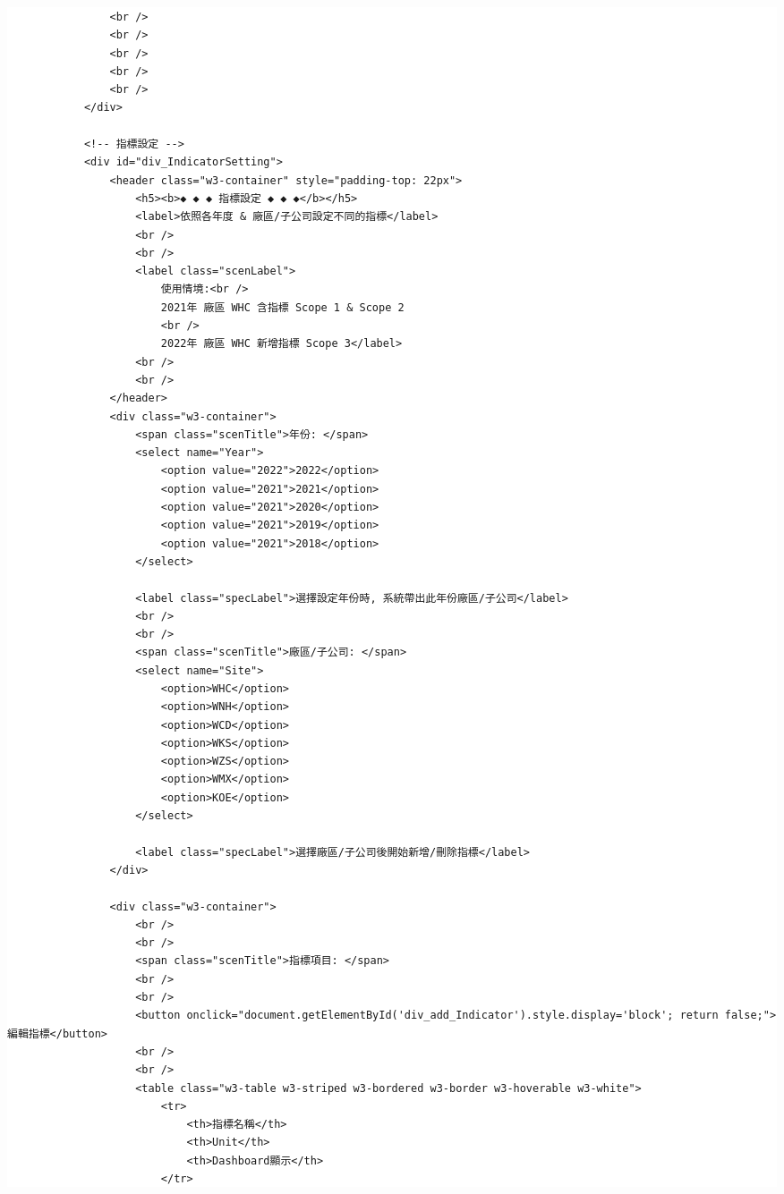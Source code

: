 
                    <br />
                    <br />
                    <br />
                    <br />
                    <br />
                </div>

                <!-- 指標設定 -->
                <div id="div_IndicatorSetting">
                    <header class="w3-container" style="padding-top: 22px">
                        <h5><b>◆ ◆ ◆ 指標設定 ◆ ◆ ◆</b></h5>
                        <label>依照各年度 & 廠區/子公司設定不同的指標</label>
                        <br />
                        <br />
                        <label class="scenLabel">
                            使用情境:<br />
                            2021年 廠區 WHC 含指標 Scope 1 & Scope 2
                            <br />
                            2022年 廠區 WHC 新增指標 Scope 3</label>
                        <br />
                        <br />
                    </header>
                    <div class="w3-container">
                        <span class="scenTitle">年份: </span>
                        <select name="Year">
                            <option value="2022">2022</option>
                            <option value="2021">2021</option>
                            <option value="2021">2020</option>
                            <option value="2021">2019</option>
                            <option value="2021">2018</option>
                        </select>

                        <label class="specLabel">選擇設定年份時, 系統帶出此年份廠區/子公司</label>
                        <br />
                        <br />
                        <span class="scenTitle">廠區/子公司: </span>
                        <select name="Site">
                            <option>WHC</option>
                            <option>WNH</option>
                            <option>WCD</option>
                            <option>WKS</option>
                            <option>WZS</option>
                            <option>WMX</option>
                            <option>KOE</option>
                        </select>

                        <label class="specLabel">選擇廠區/子公司後開始新增/刪除指標</label>
                    </div>

                    <div class="w3-container">
                        <br />
                        <br />
                        <span class="scenTitle">指標項目: </span>
                        <br />
                        <br />
                        <button onclick="document.getElementById('div_add_Indicator').style.display='block'; return false;">編輯指標</button>
                        <br />
                        <br />
                        <table class="w3-table w3-striped w3-bordered w3-border w3-hoverable w3-white">
                            <tr>
                                <th>指標名稱</th>
                                <th>Unit</th>
                                <th>Dashboard顯示</th>
                            </tr>